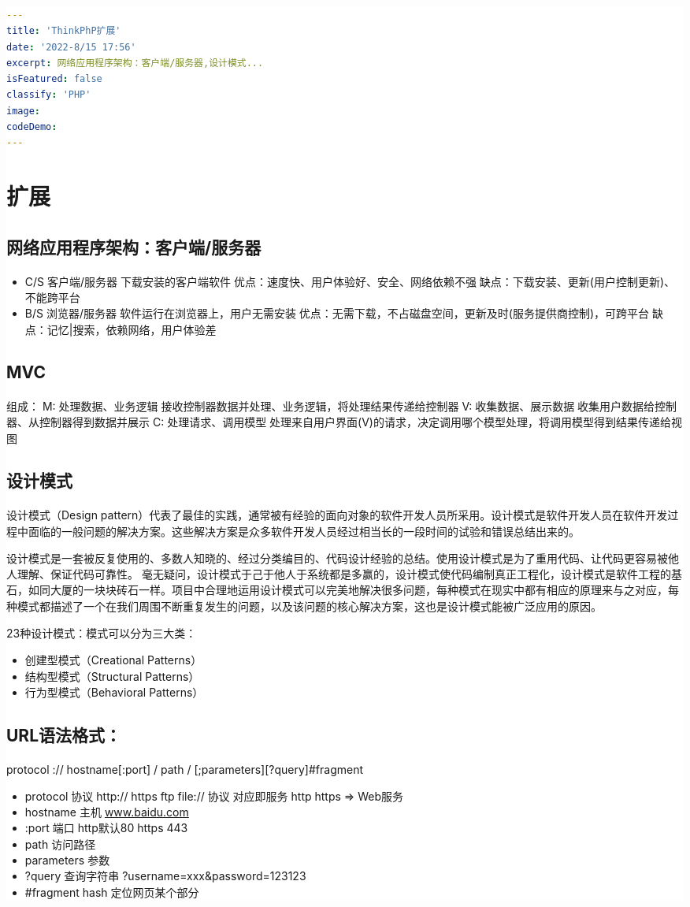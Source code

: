 ```yaml
---
title: 'ThinkPhP扩展'
date: '2022-8/15 17:56'
excerpt: 网络应用程序架构：客户端/服务器,设计模式...
isFeatured: false
classify: 'PHP'
image:
codeDemo:
---
```


# 扩展
## 网络应用程序架构：客户端/服务器
- C/S 客户端/服务器
  下载安装的客户端软件
  优点：速度快、用户体验好、安全、网络依赖不强
  缺点：下载安装、更新(用户控制更新)、不能跨平台
- B/S 浏览器/服务器
  软件运行在浏览器上，用户无需安装
  优点：无需下载，不占磁盘空间，更新及时(服务提供商控制)，可跨平台
  缺点：记忆|搜索，依赖网络，用户体验差

## MVC
组成：
M: 处理数据、业务逻辑
  接收控制器数据并处理、业务逻辑，将处理结果传递给控制器
V: 收集数据、展示数据
  收集用户数据给控制器、从控制器得到数据并展示
C: 处理请求、调用模型
   处理来自用户界面(V)的请求，决定调用哪个模型处理，将调用模型得到结果传递给视图

## 设计模式
设计模式（Design pattern）代表了最佳的实践，通常被有经验的面向对象的软件开发人员所采用。设计模式是软件开发人员在软件开发过程中面临的一般问题的解决方案。这些解决方案是众多软件开发人员经过相当长的一段时间的试验和错误总结出来的。

设计模式是一套被反复使用的、多数人知晓的、经过分类编目的、代码设计经验的总结。使用设计模式是为了重用代码、让代码更容易被他人理解、保证代码可靠性。 毫无疑问，设计模式于己于他人于系统都是多赢的，设计模式使代码编制真正工程化，设计模式是软件工程的基石，如同大厦的一块块砖石一样。项目中合理地运用设计模式可以完美地解决很多问题，每种模式在现实中都有相应的原理来与之对应，每种模式都描述了一个在我们周围不断重复发生的问题，以及该问题的核心解决方案，这也是设计模式能被广泛应用的原因。

23种设计模式：模式可以分为三大类：
- 创建型模式（Creational Patterns）
- 结构型模式（Structural Patterns）
- 行为型模式（Behavioral Patterns）

## URL语法格式：
protocol :// hostname[:port] / path / [;parameters][?query]#fragment
- protocol 协议 http://  https ftp file://
               协议 对应即服务  http https => Web服务
- hostname 主机 www.baidu.com
- :port    端口 http默认80  https 443
- path  访问路径
- parameters 参数
- ?query 查询字符串 ?username=xxx&password=123123
- #fragment  hash  定位网页某个部分
